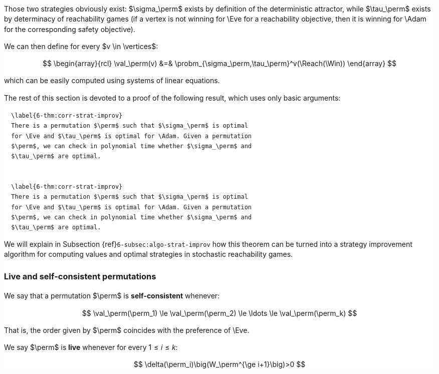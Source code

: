 Those two strategies obviously exist: $\sigma_\perm$ exists by
definition of the deterministic attractor, while $\tau_\perm$ exists
by determinacy of reachability games (if a vertex is not winning for
\Eve for a reachability objective, then it is winning for \Adam for
the corresponding safety objective).

We can then define for every $v \in \vertices$:

$$
\begin{array}{rcl}
\val_\perm(v) &=& \probm_{\sigma_\perm,\tau_\perm}^v(\Reach(\Win))
\end{array}
$$

which can be easily computed using systems of linear
equations. 

The rest of this section is devoted to a proof of the following
result, which uses only basic arguments:

````{prf:theorem} NEEDS TITLE AND LABEL 
  \label{6-thm:corr-strat-improv}
  There is a permutation $\perm$ such that $\sigma_\perm$ is optimal
  for \Eve and $\tau_\perm$ is optimal for \Adam. Given a permutation
  $\perm$, we can check in polynomial time whether $\sigma_\perm$ and
  $\tau_\perm$ are optimal.
 

  \label{6-thm:corr-strat-improv}
  There is a permutation $\perm$ such that $\sigma_\perm$ is optimal
  for \Eve and $\tau_\perm$ is optimal for \Adam. Given a permutation
  $\perm$, we can check in polynomial time whether $\sigma_\perm$ and
  $\tau_\perm$ are optimal.

````

We will explain in Subsection {ref}`6-subsec:algo-strat-improv` how this
theorem can be turned into a strategy improvement algorithm for
computing values and optimal strategies in stochastic reachability
games.



### Live and self-consistent permutations


We say that a permutation $\perm$ is **self-consistent** whenever:

$$
\val_\perm(\perm_1) \le \val_\perm(\perm_2) \le \ldots \le \val_\perm(\perm_k)
$$

That is, the order given by $\perm$ coincides with the preference of
\Eve.

We say $\perm$ is **live** whenever for every $1 \le i \le k$:

$$
\delta(\perm_i)\big(W_\perm^{\ge i+1}\big)>0
$$
